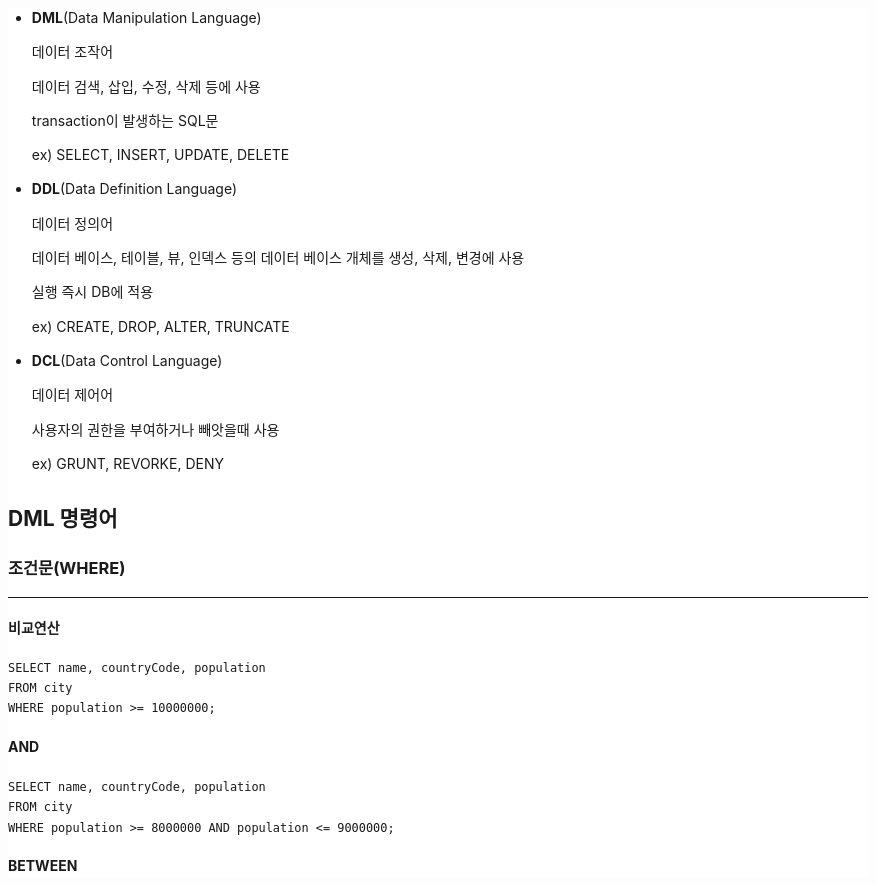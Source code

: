 - **DML**(Data Manipulation Language)

  데이터 조작어

  데이터 검색, 삽입, 수정, 삭제 등에 사용

  transaction이 발생하는 SQL문

  ex) SELECT, INSERT, UPDATE, DELETE

  

- **DDL**(Data Definition Language)

  데이터 정의어

  데이터 베이스, 테이블, 뷰, 인덱스 등의 데이터 베이스 개체를 생성, 삭제, 변경에 사용

  실행 즉시 DB에 적용

  ex) CREATE, DROP, ALTER, TRUNCATE

  

- **DCL**(Data Control Language)

  데이터 제어어

  사용자의 권한을 부여하거나 빼앗을때 사용

  ex) GRUNT, REVORKE, DENY



## DML 명령어



### 조건문(WHERE)

---

#### 비교연산

```mysql
SELECT name, countryCode, population
FROM city
WHERE population >= 10000000;
```



#### AND

```mysql
SELECT name, countryCode, population
FROM city
WHERE population >= 8000000 AND population <= 9000000;
```



#### BETWEEN
